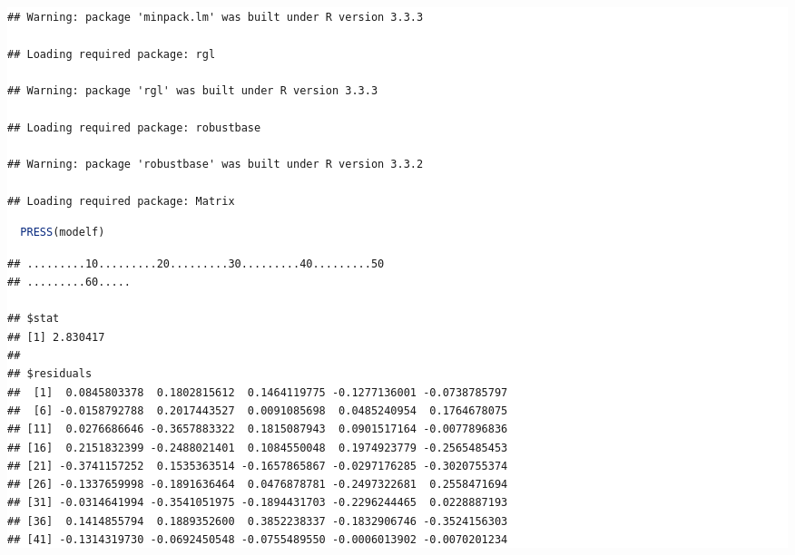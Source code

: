     ## Warning: package 'minpack.lm' was built under R version 3.3.3

    ## Loading required package: rgl

    ## Warning: package 'rgl' was built under R version 3.3.3

    ## Loading required package: robustbase

    ## Warning: package 'robustbase' was built under R version 3.3.2

    ## Loading required package: Matrix

``` r
  PRESS(modelf)
```

    ## .........10.........20.........30.........40.........50
    ## .........60.....

    ## $stat
    ## [1] 2.830417
    ## 
    ## $residuals
    ##  [1]  0.0845803378  0.1802815612  0.1464119775 -0.1277136001 -0.0738785797
    ##  [6] -0.0158792788  0.2017443527  0.0091085698  0.0485240954  0.1764678075
    ## [11]  0.0276686646 -0.3657883322  0.1815087943  0.0901517164 -0.0077896836
    ## [16]  0.2151832399 -0.2488021401  0.1084550048  0.1974923779 -0.2565485453
    ## [21] -0.3741157252  0.1535363514 -0.1657865867 -0.0297176285 -0.3020755374
    ## [26] -0.1337659998 -0.1891636464  0.0476878781 -0.2497322681  0.2558471694
    ## [31] -0.0314641994 -0.3541051975 -0.1894431703 -0.2296244465  0.0228887193
    ## [36]  0.1414855794  0.1889352600  0.3852238337 -0.1832906746 -0.3524156303
    ## [41] -0.1314319730 -0.0692450548 -0.0755489550 -0.0006013902 -0.0070201234